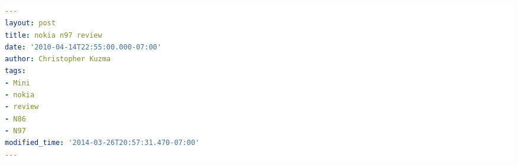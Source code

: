 ```yaml
---
layout: post
title: nokia n97 review
date: '2010-04-14T22:55:00.000-07:00'
author: Christopher Kuzma
tags:
- Mini
- nokia
- review
- N86
- N97
modified_time: '2014-03-26T20:57:31.470-07:00'
---
```

